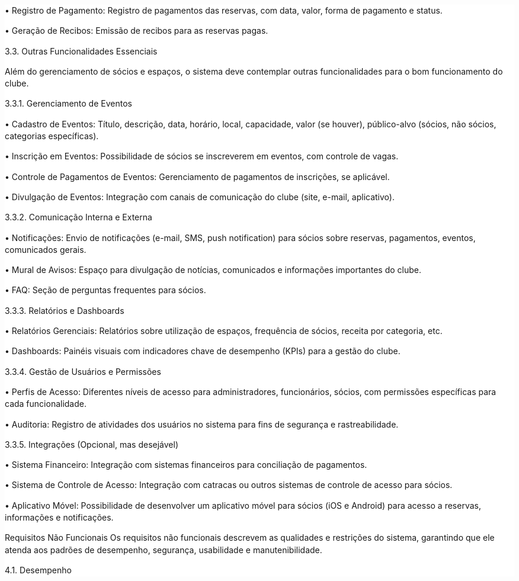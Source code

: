 • Registro de Pagamento: Registro de pagamentos das reservas, com data, valor, forma de pagamento e status.

• Geração de Recibos: Emissão de recibos para as reservas pagas.

3.3. Outras Funcionalidades Essenciais

Além do gerenciamento de sócios e espaços, o sistema deve contemplar outras funcionalidades para o bom funcionamento do clube.

3.3.1. Gerenciamento de Eventos

• Cadastro de Eventos: Título, descrição, data, horário, local, capacidade, valor (se houver), público-alvo (sócios, não sócios, categorias específicas).

• Inscrição em Eventos: Possibilidade de sócios se inscreverem em eventos, com controle de vagas.

• Controle de Pagamentos de Eventos: Gerenciamento de pagamentos de inscrições, se aplicável.

• Divulgação de Eventos: Integração com canais de comunicação do clube (site, e-mail, aplicativo).

3.3.2. Comunicação Interna e Externa

• Notificações: Envio de notificações (e-mail, SMS, push notification) para sócios sobre reservas, pagamentos, eventos, comunicados gerais.

• Mural de Avisos: Espaço para divulgação de notícias, comunicados e informações importantes do clube.

• FAQ: Seção de perguntas frequentes para sócios.

3.3.3. Relatórios e Dashboards

• Relatórios Gerenciais: Relatórios sobre utilização de espaços, frequência de sócios, receita por categoria, etc.

• Dashboards: Painéis visuais com indicadores chave de desempenho (KPIs) para a gestão do clube.

3.3.4. Gestão de Usuários e Permissões

• Perfis de Acesso: Diferentes níveis de acesso para administradores, funcionários, sócios, com permissões específicas para cada funcionalidade.

• Auditoria: Registro de atividades dos usuários no sistema para fins de segurança e rastreabilidade.

3.3.5. Integrações (Opcional, mas desejável)

• Sistema Financeiro: Integração com sistemas financeiros para conciliação de pagamentos.

• Sistema de Controle de Acesso: Integração com catracas ou outros sistemas de controle de acesso para sócios.

• Aplicativo Móvel: Possibilidade de desenvolver um aplicativo móvel para sócios (iOS e Android) para acesso a reservas, informações e notificações.

Requisitos Não Funcionais
Os requisitos não funcionais descrevem as qualidades e restrições do sistema, garantindo que ele atenda aos padrões de desempenho, segurança, usabilidade e manutenibilidade.

4.1. Desempenho
